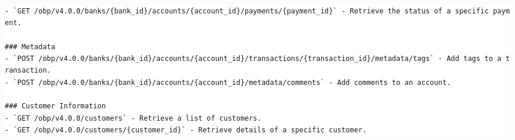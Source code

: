 ```mermaid
- `GET /obp/v4.0.0/banks/{bank_id}/accounts/{account_id}/payments/{payment_id}` - Retrieve the status of a specific payment.

### Metadata
- `POST /obp/v4.0.0/banks/{bank_id}/accounts/{account_id}/transactions/{transaction_id}/metadata/tags` - Add tags to a transaction.
- `POST /obp/v4.0.0/banks/{bank_id}/accounts/{account_id}/metadata/comments` - Add comments to an account.

### Customer Information
- `GET /obp/v4.0.0/customers` - Retrieve a list of customers.
- `GET /obp/v4.0.0/customers/{customer_id}` - Retrieve details of a specific customer.
